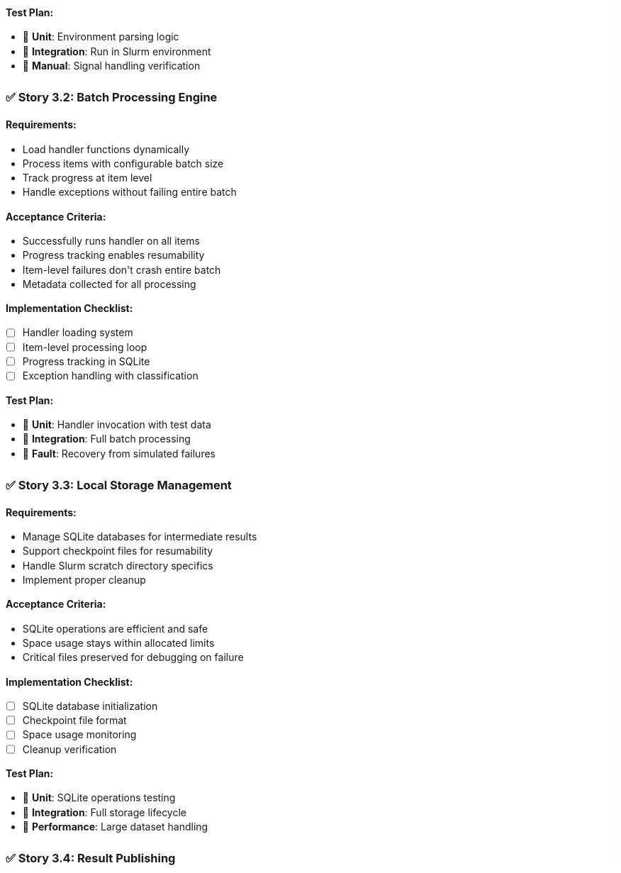**Test Plan:**
- 🧪 **Unit**: Environment parsing logic
- 🧪 **Integration**: Run in Slurm environment
- 🧪 **Manual**: Signal handling verification

### ✅ Story 3.2: Batch Processing Engine

**Requirements:**
- Load handler functions dynamically
- Process items with configurable batch size
- Track progress at item level
- Handle exceptions without failing entire batch

**Acceptance Criteria:**
- Successfully runs handler on all items
- Progress tracking enables resumability
- Item-level failures don't crash entire batch
- Metadata collected for all processing

**Implementation Checklist:**
- [ ] Handler loading system
- [ ] Item-level processing loop
- [ ] Progress tracking in SQLite
- [ ] Exception handling with classification

**Test Plan:**
- 🧪 **Unit**: Handler invocation with test data
- 🧪 **Integration**: Full batch processing
- 🧪 **Fault**: Recovery from simulated failures

### ✅ Story 3.3: Local Storage Management

**Requirements:**
- Manage SQLite databases for intermediate results
- Support checkpoint files for resumability
- Handle Slurm scratch directory specifics
- Implement proper cleanup

**Acceptance Criteria:**
- SQLite operations are efficient and safe
- Space usage stays within allocated limits
- Critical files preserved for debugging on failure

**Implementation Checklist:**
- [ ] SQLite database initialization
- [ ] Checkpoint file format
- [ ] Space usage monitoring
- [ ] Cleanup verification

**Test Plan:**
- 🧪 **Unit**: SQLite operations testing
- 🧪 **Integration**: Full storage lifecycle
- 🧪 **Performance**: Large dataset handling

### ✅ Story 3.4: Result Publishing
